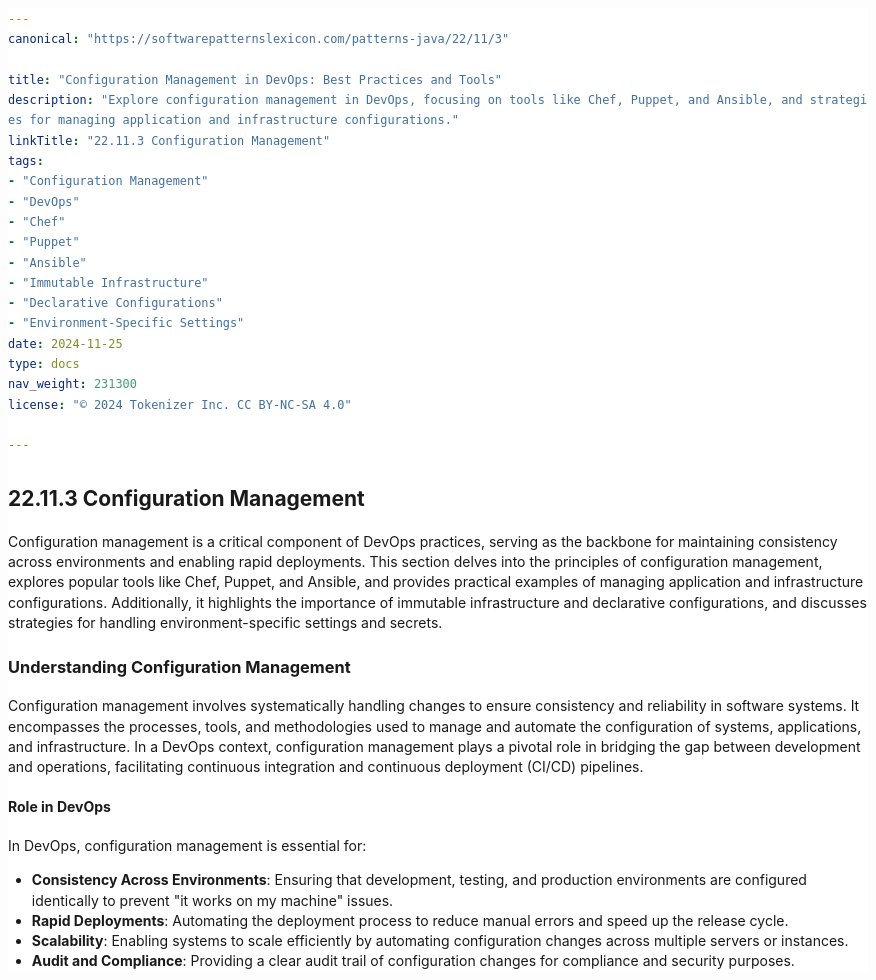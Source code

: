 ```yaml
---
canonical: "https://softwarepatternslexicon.com/patterns-java/22/11/3"

title: "Configuration Management in DevOps: Best Practices and Tools"
description: "Explore configuration management in DevOps, focusing on tools like Chef, Puppet, and Ansible, and strategies for managing application and infrastructure configurations."
linkTitle: "22.11.3 Configuration Management"
tags:
- "Configuration Management"
- "DevOps"
- "Chef"
- "Puppet"
- "Ansible"
- "Immutable Infrastructure"
- "Declarative Configurations"
- "Environment-Specific Settings"
date: 2024-11-25
type: docs
nav_weight: 231300
license: "© 2024 Tokenizer Inc. CC BY-NC-SA 4.0"

---
```


## 22.11.3 Configuration Management

Configuration management is a critical component of DevOps practices, serving as the backbone for maintaining consistency across environments and enabling rapid deployments. This section delves into the principles of configuration management, explores popular tools like Chef, Puppet, and Ansible, and provides practical examples of managing application and infrastructure configurations. Additionally, it highlights the importance of immutable infrastructure and declarative configurations, and discusses strategies for handling environment-specific settings and secrets.

### Understanding Configuration Management

Configuration management involves systematically handling changes to ensure consistency and reliability in software systems. It encompasses the processes, tools, and methodologies used to manage and automate the configuration of systems, applications, and infrastructure. In a DevOps context, configuration management plays a pivotal role in bridging the gap between development and operations, facilitating continuous integration and continuous deployment (CI/CD) pipelines.

#### Role in DevOps

In DevOps, configuration management is essential for:

- **Consistency Across Environments**: Ensuring that development, testing, and production environments are configured identically to prevent "it works on my machine" issues.
- **Rapid Deployments**: Automating the deployment process to reduce manual errors and speed up the release cycle.
- **Scalability**: Enabling systems to scale efficiently by automating configuration changes across multiple servers or instances.
- **Audit and Compliance**: Providing a clear audit trail of configuration changes for compliance and security purposes.
